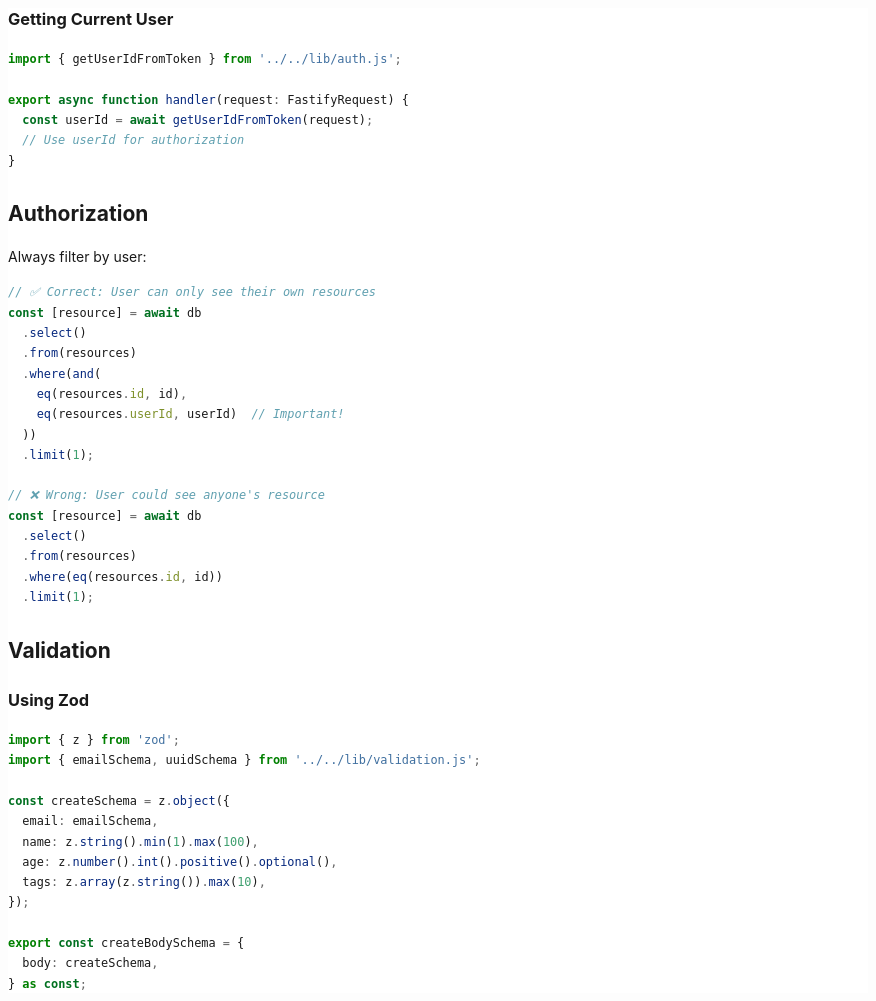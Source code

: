 ### Getting Current User

```typescript
import { getUserIdFromToken } from '../../lib/auth.js';

export async function handler(request: FastifyRequest) {
  const userId = await getUserIdFromToken(request);
  // Use userId for authorization
}
```

## Authorization

Always filter by user:

```typescript
// ✅ Correct: User can only see their own resources
const [resource] = await db
  .select()
  .from(resources)
  .where(and(
    eq(resources.id, id),
    eq(resources.userId, userId)  // Important!
  ))
  .limit(1);

// ❌ Wrong: User could see anyone's resource
const [resource] = await db
  .select()
  .from(resources)
  .where(eq(resources.id, id))
  .limit(1);
```

## Validation

### Using Zod

```typescript
import { z } from 'zod';
import { emailSchema, uuidSchema } from '../../lib/validation.js';

const createSchema = z.object({
  email: emailSchema,
  name: z.string().min(1).max(100),
  age: z.number().int().positive().optional(),
  tags: z.array(z.string()).max(10),
});

export const createBodySchema = {
  body: createSchema,
} as const;
```
